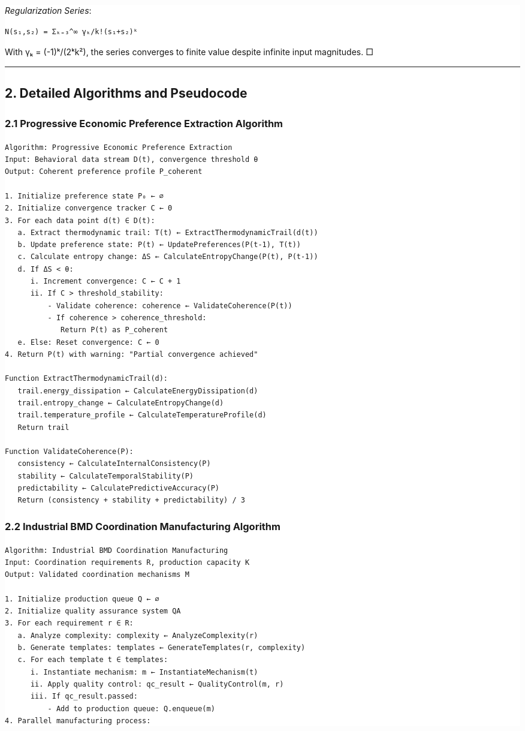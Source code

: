 *Regularization Series*:
```
N(s₁,s₂) = Σₖ₌₃^∞ γₖ/k!(s₁+s₂)ᵏ
```

With γₖ = (-1)ᵏ/(2ᵏk²), the series converges to finite value despite infinite input magnitudes. □

---

## 2. Detailed Algorithms and Pseudocode

### 2.1 Progressive Economic Preference Extraction Algorithm

```pseudocode
Algorithm: Progressive Economic Preference Extraction
Input: Behavioral data stream D(t), convergence threshold θ
Output: Coherent preference profile P_coherent

1. Initialize preference state P₀ ← ∅
2. Initialize convergence tracker C ← 0
3. For each data point d(t) ∈ D(t):
   a. Extract thermodynamic trail: T(t) ← ExtractThermodynamicTrail(d(t))
   b. Update preference state: P(t) ← UpdatePreferences(P(t-1), T(t))
   c. Calculate entropy change: ΔS ← CalculateEntropyChange(P(t), P(t-1))
   d. If ΔS < θ:
      i. Increment convergence: C ← C + 1
      ii. If C > threshold_stability:
          - Validate coherence: coherence ← ValidateCoherence(P(t))
          - If coherence > coherence_threshold:
             Return P(t) as P_coherent
   e. Else: Reset convergence: C ← 0
4. Return P(t) with warning: "Partial convergence achieved"

Function ExtractThermodynamicTrail(d):
   trail.energy_dissipation ← CalculateEnergyDissipation(d)
   trail.entropy_change ← CalculateEntropyChange(d)  
   trail.temperature_profile ← CalculateTemperatureProfile(d)
   Return trail

Function ValidateCoherence(P):
   consistency ← CalculateInternalConsistency(P)
   stability ← CalculateTemporalStability(P)
   predictability ← CalculatePredictiveAccuracy(P)
   Return (consistency + stability + predictability) / 3
```

### 2.2 Industrial BMD Coordination Manufacturing Algorithm

```pseudocode
Algorithm: Industrial BMD Coordination Manufacturing
Input: Coordination requirements R, production capacity K
Output: Validated coordination mechanisms M

1. Initialize production queue Q ← ∅
2. Initialize quality assurance system QA
3. For each requirement r ∈ R:
   a. Analyze complexity: complexity ← AnalyzeComplexity(r)
   b. Generate templates: templates ← GenerateTemplates(r, complexity)
   c. For each template t ∈ templates:
      i. Instantiate mechanism: m ← InstantiateMechanism(t)
      ii. Apply quality control: qc_result ← QualityControl(m, r)
      iii. If qc_result.passed:
          - Add to production queue: Q.enqueue(m)
4. Parallel manufacturing process:
```